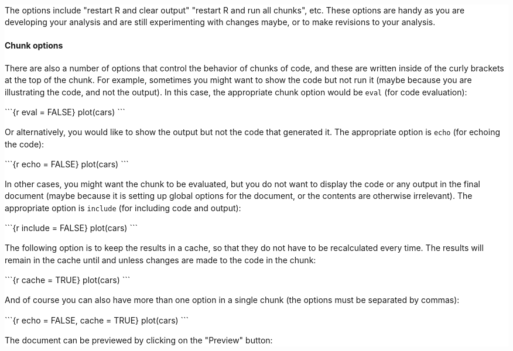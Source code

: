 The options include "restart R and clear output" "restart R and run all chunks", etc. These options are handy as you are developing your analysis and are still experimenting with changes maybe, or to make revisions to your analysis.

#### Chunk options

There are also a number of options that control the behavior of chunks of code, and these are written inside of the curly brackets at the top of the chunk. For example, sometimes you might want to show the code but not run it (maybe because you are illustrating the code, and not the output). In this case, the appropriate chunk option would be `eval` (for code evaluation):

\```{r eval = FALSE}
plot(cars)
\```

Or alternatively, you would like to show the output but not the code that generated it. The appropriate option is `echo` (for echoing the code):

\```{r echo = FALSE}
plot(cars)
\```

In other cases, you might want the chunk to be evaluated, but you do not want to display the code or any output in the final document (maybe because it is setting up global options for the document, or the contents are otherwise irrelevant). The appropriate option is `include` (for including code and output):

\```{r include = FALSE}
plot(cars)
\```

The following option is to keep the results in a cache, so that they do not have to be recalculated every time. The results will remain in the cache until and unless changes are made to the code in the chunk:

\```{r cache = TRUE}
plot(cars)
\```

And of course you can also have more than one option in a single chunk (the options must be separated by commas):

\```{r echo = FALSE, cache = TRUE}
plot(cars)
\```

The document can be previewed by clicking on the "Preview" button:
